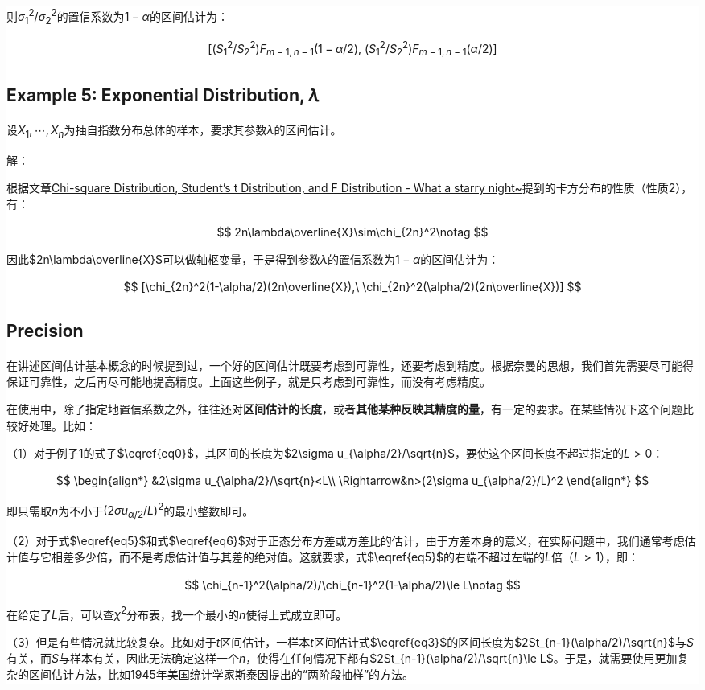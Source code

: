 则$\sigma_1^2/\sigma_2^2$的置信系数为$1-\alpha$的区间估计为：

$$
[(S_1^2/S_2^2)F_{m-1,n-1}(1-\alpha/2),\ (S_1^2/S_2^2)F_{m-1,n-1}(\alpha/2)]\label{eq6}
$$

## Example 5: Exponential Distribution, $\lambda$

设$X_1,\cdots,X_n$为抽自指数分布总体的样本，要求其参数$\lambda$的区间估计。

解：

根据文章[Chi-square Distribution, Student’s t Distribution, and F Distribution - What a starry night~](https://helloworld-1017.github.io/mathematics/matlab/Chi-square-and-t-and-F-Distribution/#properties-of-chi-square-distribution)提到的卡方分布的性质（性质2），有：

$$
2n\lambda\overline{X}\sim\chi_{2n}^2\notag
$$

因此$2n\lambda\overline{X}$可以做轴枢变量，于是得到参数$\lambda$的置信系数为$1-\alpha$的区间估计为：

$$
[\chi_{2n}^2(1-\alpha/2)(2n\overline{X}),\ \chi_{2n}^2(\alpha/2)(2n\overline{X})]
$$

## Precision

在讲述区间估计基本概念的时候提到过，一个好的区间估计既要考虑到可靠性，还要考虑到精度。根据奈曼的思想，我们首先需要尽可能得保证可靠性，之后再尽可能地提高精度。上面这些例子，就是只考虑到可靠性，而没有考虑精度。

在使用中，除了指定地置信系数之外，往往还对**区间估计的长度**，或者**其他某种反映其精度的量**，有一定的要求。在某些情况下这个问题比较好处理。比如：

（1）对于例子1的式子$\eqref{eq0}$，其区间的长度为$2\sigma u_{\alpha/2}/\sqrt{n}$，要使这个区间长度不超过指定的$L>0$：

$$
\begin{align*}
&2\sigma u_{\alpha/2}/\sqrt{n}<L\\
\Rightarrow&n>(2\sigma u_{\alpha/2}/L)^2
\end{align*}
$$

即只需取$n$为不小于$(2\sigma u_{\alpha/2}/L)^2$的最小整数即可。

（2）对于式$\eqref{eq5}$和式$\eqref{eq6}$对于正态分布方差或方差比的估计，由于方差本身的意义，在实际问题中，我们通常考虑估计值与它相差多少倍，而不是考虑估计值与其差的绝对值。这就要求，式$\eqref{eq5}$的右端不超过左端的$L$倍（$L>1$），即：

$$
\chi_{n-1}^2(\alpha/2)/\chi_{n-1}^2(1-\alpha/2)\le L\notag
$$

在给定了$L$后，可以查$\chi^2$分布表，找一个最小的$n$使得上式成立即可。

（3）但是有些情况就比较复杂。比如对于$t$区间估计，一样本$t$区间估计式$\eqref{eq3}$的区间长度为$2St_{n-1}(\alpha/2)/\sqrt{n}$与$S$有关，而$S$与样本有关，因此无法确定这样一个$n$，使得在任何情况下都有$2St_{n-1}(\alpha/2)/\sqrt{n}\le L$。于是，就需要使用更加复杂的区间估计方法，比如1945年美国统计学家斯泰因提出的“两阶段抽样”的方法。
